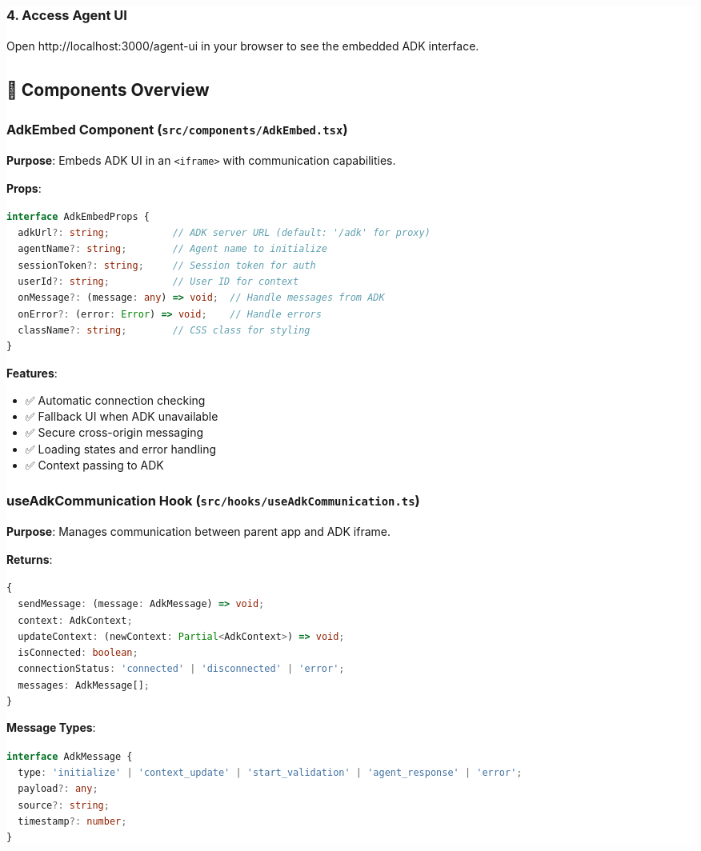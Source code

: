 ### 4. Access Agent UI

Open http://localhost:3000/agent-ui in your browser to see the embedded ADK interface.

## 🎯 Components Overview

### AdkEmbed Component (`src/components/AdkEmbed.tsx`)

**Purpose**: Embeds ADK UI in an `<iframe>` with communication capabilities.

**Props**:
```typescript
interface AdkEmbedProps {
  adkUrl?: string;           // ADK server URL (default: '/adk' for proxy)
  agentName?: string;        // Agent name to initialize
  sessionToken?: string;     // Session token for auth
  userId?: string;           // User ID for context
  onMessage?: (message: any) => void;  // Handle messages from ADK
  onError?: (error: Error) => void;    // Handle errors
  className?: string;        // CSS class for styling
}
```

**Features**:
- ✅ Automatic connection checking
- ✅ Fallback UI when ADK unavailable
- ✅ Secure cross-origin messaging
- ✅ Loading states and error handling
- ✅ Context passing to ADK

### useAdkCommunication Hook (`src/hooks/useAdkCommunication.ts`)

**Purpose**: Manages communication between parent app and ADK iframe.

**Returns**:
```typescript
{
  sendMessage: (message: AdkMessage) => void;
  context: AdkContext;
  updateContext: (newContext: Partial<AdkContext>) => void;
  isConnected: boolean;
  connectionStatus: 'connected' | 'disconnected' | 'error';
  messages: AdkMessage[];
}
```

**Message Types**:
```typescript
interface AdkMessage {
  type: 'initialize' | 'context_update' | 'start_validation' | 'agent_response' | 'error';
  payload?: any;
  source?: string;
  timestamp?: number;
}
```
